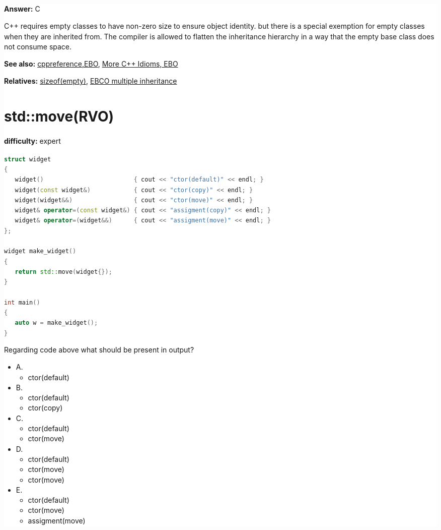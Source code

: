 **Answer:** C

C++ requires empty classes to have non-zero size to ensure object identity.
but there is a special exemption for empty classes when they are inherited from. The compiler is allowed to flatten the inheritance hierarchy in a way that the empty base class does not consume space.

**See also:** [cppreference,EBO](http://en.cppreference.com/w/cpp/language/ebo), [More C++ Idioms, EBO](https://en.wikibooks.org/wiki/More_C%2B%2B_Idioms/Empty_Base_Optimization)

**Relatives:** [sizeof(empty)](./README.md#sizeof-empty), [EBCO multiple inheritance](./README.md#sizeof-empty-multiple-inheritance)

# std::move(RVO)
**difficulty:** expert
```cpp
struct widget
{
   widget()                         { cout << "ctor(default)" << endl; }
   widget(const widget&)            { cout << "ctor(copy)" << endl; }
   widget(widget&&)                 { cout << "ctor(move)" << endl; }
   widget& operator=(const widget&) { cout << "assigment(copy)" << endl; }
   widget& operator=(widget&&)      { cout << "assigment(move)" << endl; }
};

widget make_widget()
{
   return std::move(widget{});
}

int main()
{
   auto w = make_widget();
}

```
Regarding code above what should be present in output? 
- A. 
    - ctor(default)
- B. 
    - ctor(default)
    - ctor(copy)
- C. 
    - ctor(default)
    - ctor(move)
- D. 
    - ctor(default)
    - ctor(move)
    - ctor(move)
- E. 
    - ctor(default)
    - ctor(move)
    - assigment(move)

